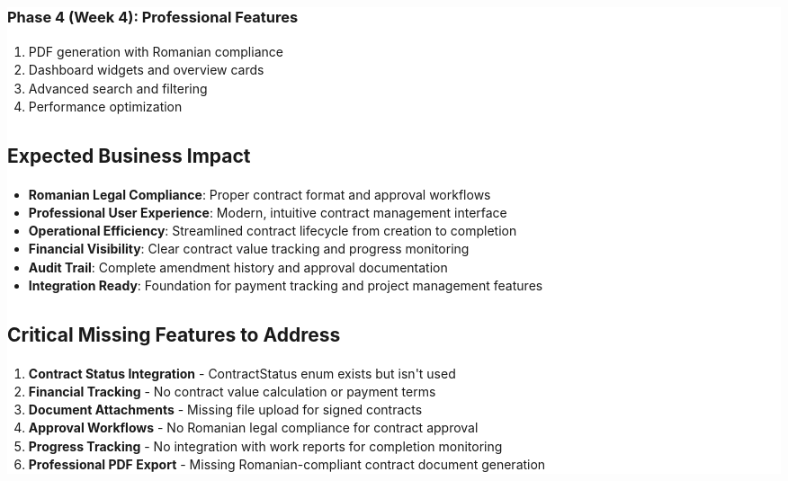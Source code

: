 ### **Phase 4 (Week 4): Professional Features**
1. PDF generation with Romanian compliance
2. Dashboard widgets and overview cards
3. Advanced search and filtering
4. Performance optimization

## **Expected Business Impact**

- **Romanian Legal Compliance**: Proper contract format and approval workflows
- **Professional User Experience**: Modern, intuitive contract management interface
- **Operational Efficiency**: Streamlined contract lifecycle from creation to completion
- **Financial Visibility**: Clear contract value tracking and progress monitoring
- **Audit Trail**: Complete amendment history and approval documentation
- **Integration Ready**: Foundation for payment tracking and project management features

## **Critical Missing Features to Address**

1. **Contract Status Integration** - ContractStatus enum exists but isn't used
2. **Financial Tracking** - No contract value calculation or payment terms
3. **Document Attachments** - Missing file upload for signed contracts
4. **Approval Workflows** - No Romanian legal compliance for contract approval
5. **Progress Tracking** - No integration with work reports for completion monitoring
6. **Professional PDF Export** - Missing Romanian-compliant contract document generation